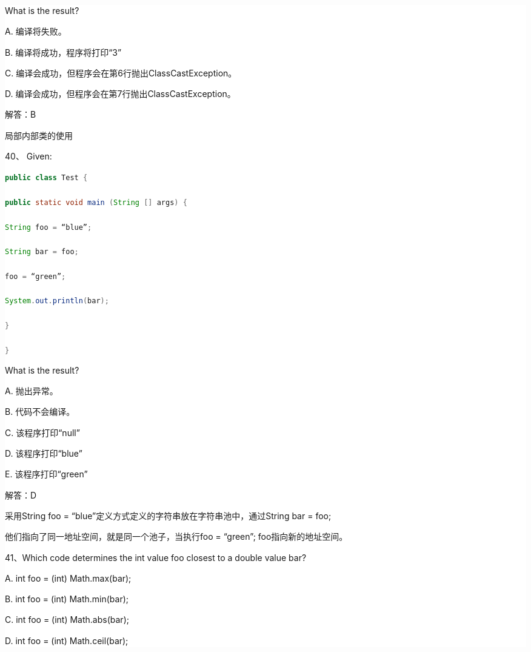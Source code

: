 What is the result?

A. 编译将失败。

B. 编译将成功，程序将打印“3”

C. 编译会成功，但程序会在第6行抛出ClassCastException。

D. 编译会成功，但程序会在第7行抛出ClassCastException。

解答：B

局部内部类的使用

40、 Given:

```java
public class Test {

public static void main (String [] args) {

String foo = “blue”;

String bar = foo;

foo = “green”;

System.out.println(bar);

}

}
```

What is the result?

A. 抛出异常。

B. 代码不会编译。

C. 该程序打印“null”

D. 该程序打印“blue”

E. 该程序打印“green”

解答：D

采用String foo = “blue”定义方式定义的字符串放在字符串池中，通过String bar = foo;

他们指向了同一地址空间，就是同一个池子，当执行foo = “green”; foo指向新的地址空间。

41、Which code determines the int value foo closest to a double value bar?

A. int foo = (int) Math.max(bar);

B. int foo = (int) Math.min(bar);

C. int foo = (int) Math.abs(bar);

D. int foo = (int) Math.ceil(bar);

